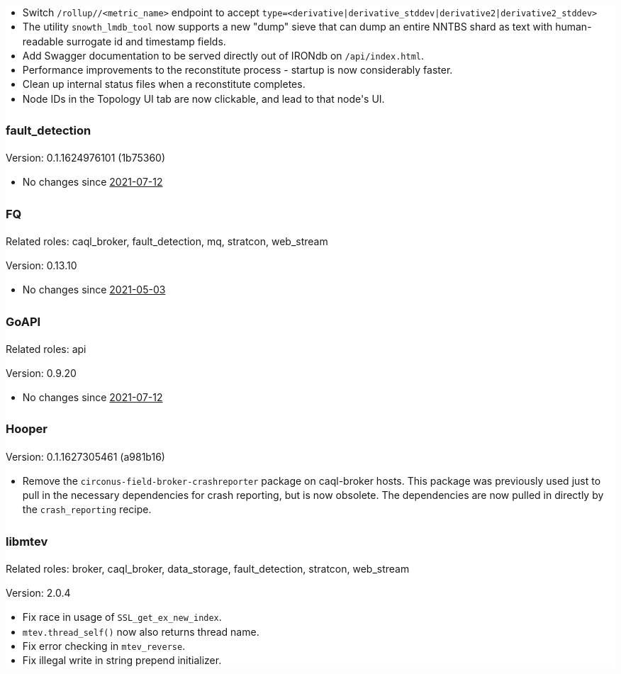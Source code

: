 * Switch `/rollup//<metric_name>` endpoint to accept
  `type=<derivative|derivative_stddev|derivative2|derivative2_stddev>`
* The utility `snowth_lmdb_tool` now supports a new "dump" sieve that can dump
  an entire NNTBS shard as text with human-readable surrogate id and timestamp
  fields.
* Add Swagger documentation to be served directly out of IRONdb on
  `/api/index.html`.
* Performance improvements to the reconstitute process - startup is now
  considerably faster.
* Clean up internal status files when a reconstitute completes.
* Node IDs in the Topology UI tab are now clickable, and lead to that node's
  UI.


### fault_detection

Version: 0.1.1624976101 (1b75360)

* No changes since [2021-07-12](/circonus/on-premises/changelog/2021#2021-07-12)


### FQ

Related roles: caql_broker, fault_detection, mq, stratcon, web_stream

Version: 0.13.10

* No changes since [2021-05-03](/circonus/on-premises/changelog/2021#2021-05-03)


### GoAPI

Related roles: api

Version: 0.9.20

* No changes since [2021-07-12](/circonus/on-premises/changelog/2021#2021-07-12)


### Hooper

Version: 0.1.1627305461 (a981b16)

* Remove the `circonus-field-broker-crashreporter` package on caql-broker
  hosts. This package was previously used just to pull in the necessary
  dependencies for crash reporting, but is now obsolete. The dependencies are
  now pulled in directly by the `crash_reporting` recipe.


### libmtev

Related roles: broker, caql_broker, data_storage, fault_detection, stratcon, web_stream

Version: 2.0.4

* Fix race in usage of `SSL_get_ex_new_index`.
* `mtev.thread_self()` now also returns thread name.
* Fix error checking in `mtev_reverse`.
* Fix illegal write in string prepend initializer.
